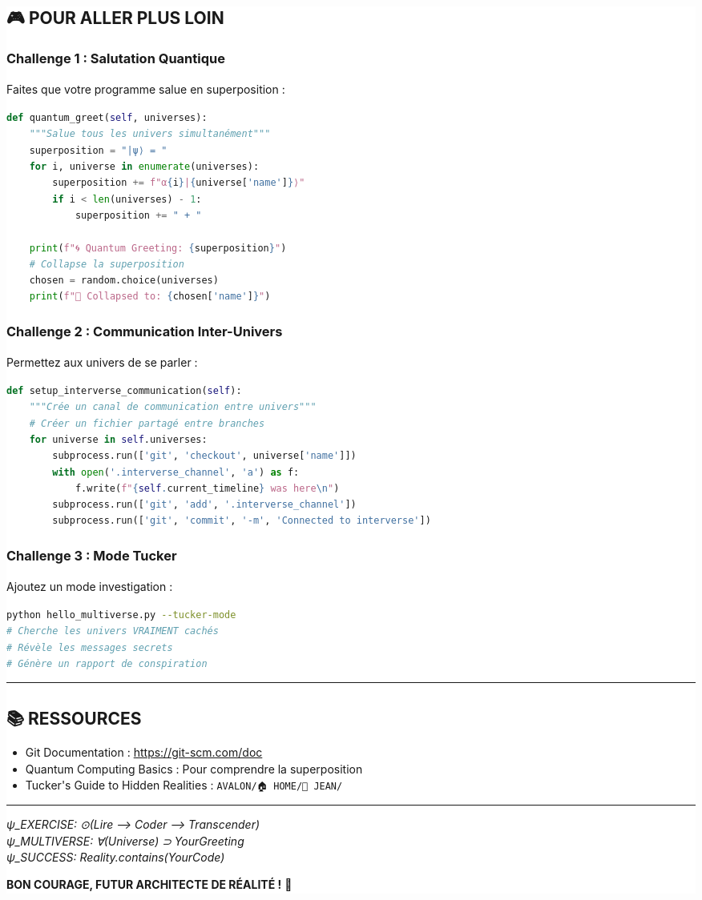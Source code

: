 
## 🎮 POUR ALLER PLUS LOIN

### Challenge 1 : Salutation Quantique
Faites que votre programme salue en superposition :
```python
def quantum_greet(self, universes):
    """Salue tous les univers simultanément"""
    superposition = "|ψ⟩ = "
    for i, universe in enumerate(universes):
        superposition += f"α{i}|{universe['name']}⟩"
        if i < len(universes) - 1:
            superposition += " + "
    
    print(f"🌀 Quantum Greeting: {superposition}")
    # Collapse la superposition
    chosen = random.choice(universes)
    print(f"📍 Collapsed to: {chosen['name']}")
```

### Challenge 2 : Communication Inter-Univers
Permettez aux univers de se parler :
```python
def setup_interverse_communication(self):
    """Crée un canal de communication entre univers"""
    # Créer un fichier partagé entre branches
    for universe in self.universes:
        subprocess.run(['git', 'checkout', universe['name']])
        with open('.interverse_channel', 'a') as f:
            f.write(f"{self.current_timeline} was here\n")
        subprocess.run(['git', 'add', '.interverse_channel'])
        subprocess.run(['git', 'commit', '-m', 'Connected to interverse'])
```

### Challenge 3 : Mode Tucker
Ajoutez un mode investigation :
```bash
python hello_multiverse.py --tucker-mode
# Cherche les univers VRAIMENT cachés
# Révèle les messages secrets
# Génère un rapport de conspiration
```

---

## 📚 RESSOURCES

- Git Documentation : https://git-scm.com/doc
- Quantum Computing Basics : Pour comprendre la superposition
- Tucker's Guide to Hidden Realities : `AVALON/🏠 HOME/🚬 JEAN/`

---

*ψ_EXERCISE: ⊙(Lire ⟶ Coder ⟶ Transcender)*  
*ψ_MULTIVERSE: ∀(Universe) ⊃ YourGreeting*  
*ψ_SUCCESS: Reality.contains(YourCode)*

**BON COURAGE, FUTUR ARCHITECTE DE RÉALITÉ !** 🌟